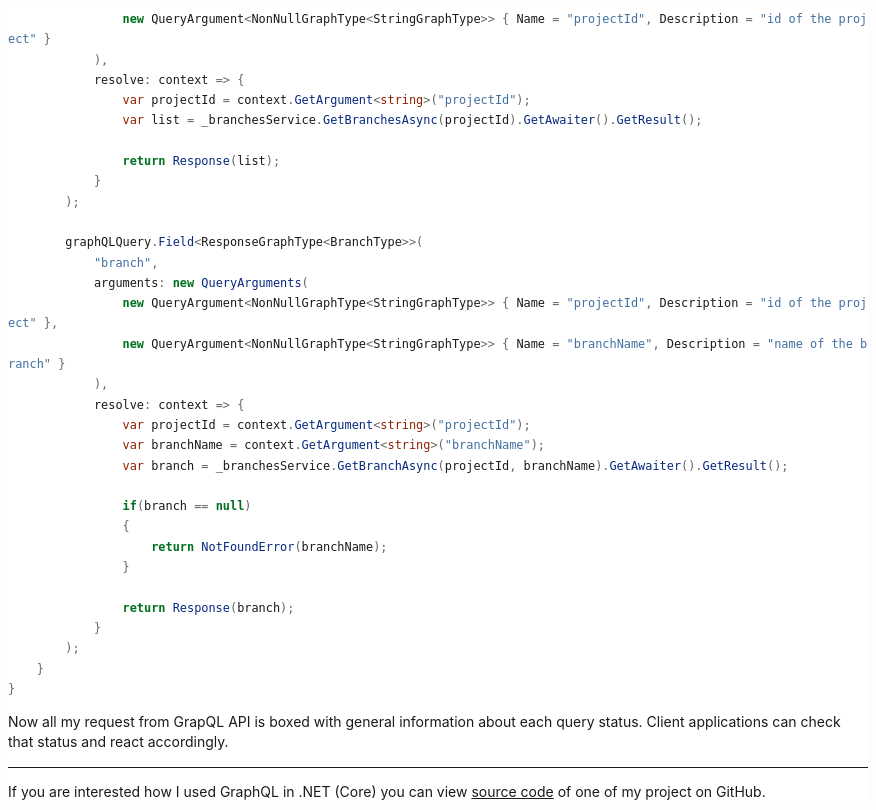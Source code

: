 ```cs
                new QueryArgument<NonNullGraphType<StringGraphType>> { Name = "projectId", Description = "id of the project" }
            ),
            resolve: context => { 
                var projectId = context.GetArgument<string>("projectId");
                var list = _branchesService.GetBranchesAsync(projectId).GetAwaiter().GetResult();

                return Response(list);
            }
        );

        graphQLQuery.Field<ResponseGraphType<BranchType>>(
            "branch",
            arguments: new QueryArguments(
                new QueryArgument<NonNullGraphType<StringGraphType>> { Name = "projectId", Description = "id of the project" },
                new QueryArgument<NonNullGraphType<StringGraphType>> { Name = "branchName", Description = "name of the branch" }
            ),
            resolve: context => { 
                var projectId = context.GetArgument<string>("projectId");
                var branchName = context.GetArgument<string>("branchName");
                var branch = _branchesService.GetBranchAsync(projectId, branchName).GetAwaiter().GetResult();

                if(branch == null) 
                {
                    return NotFoundError(branchName);
                }

                return Response(branch);
            }
        );
    }
}
```

Now all my request from GrapQL API is boxed with general information about each query status. Client applications can check that status and react accordingly.

---

If you are interested how I used GraphQL in .NET (Core) you can view [source code](https://github.com/BibliothecaTeam/Bibliotheca.Server.Gateway/tree/master/src/Bibliotheca.Server.Gateway.Api) of one of my project on GitHub.
